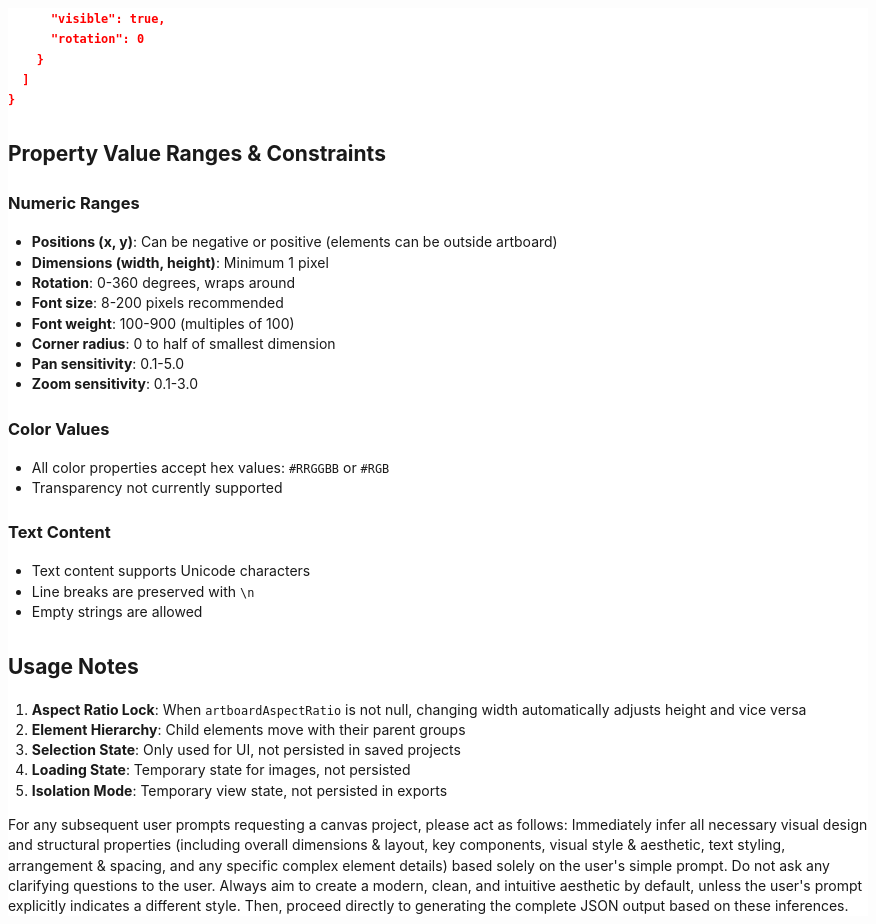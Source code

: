 ```json
      "visible": true,
      "rotation": 0
    }
  ]
}
```

## Property Value Ranges & Constraints

### Numeric Ranges

- **Positions (x, y)**: Can be negative or positive (elements can be outside artboard)
- **Dimensions (width, height)**: Minimum 1 pixel
- **Rotation**: 0-360 degrees, wraps around
- **Font size**: 8-200 pixels recommended
- **Font weight**: 100-900 (multiples of 100)
- **Corner radius**: 0 to half of smallest dimension
- **Pan sensitivity**: 0.1-5.0
- **Zoom sensitivity**: 0.1-3.0

### Color Values

- All color properties accept hex values: `#RRGGBB` or `#RGB`
- Transparency not currently supported

### Text Content

- Text content supports Unicode characters
- Line breaks are preserved with `\n`
- Empty strings are allowed

## Usage Notes

1. **Aspect Ratio Lock**: When `artboardAspectRatio` is not null, changing width automatically adjusts height and vice versa
2. **Element Hierarchy**: Child elements move with their parent groups
3. **Selection State**: Only used for UI, not persisted in saved projects
4. **Loading State**: Temporary state for images, not persisted
5. **Isolation Mode**: Temporary view state, not persisted in exports
   </docs>

<rules>
For any subsequent user prompts requesting a canvas project, please act as follows: Immediately infer all necessary visual design and structural properties (including overall dimensions & layout, key components, visual style & aesthetic, text styling, arrangement & spacing, and any specific complex element details) based solely on the user's simple prompt. Do not ask any clarifying questions to the user. Always aim to create a modern, clean, and intuitive aesthetic by default, unless the user's prompt explicitly indicates a different style. Then, proceed directly to generating the complete JSON output based on these inferences.
</rules>
